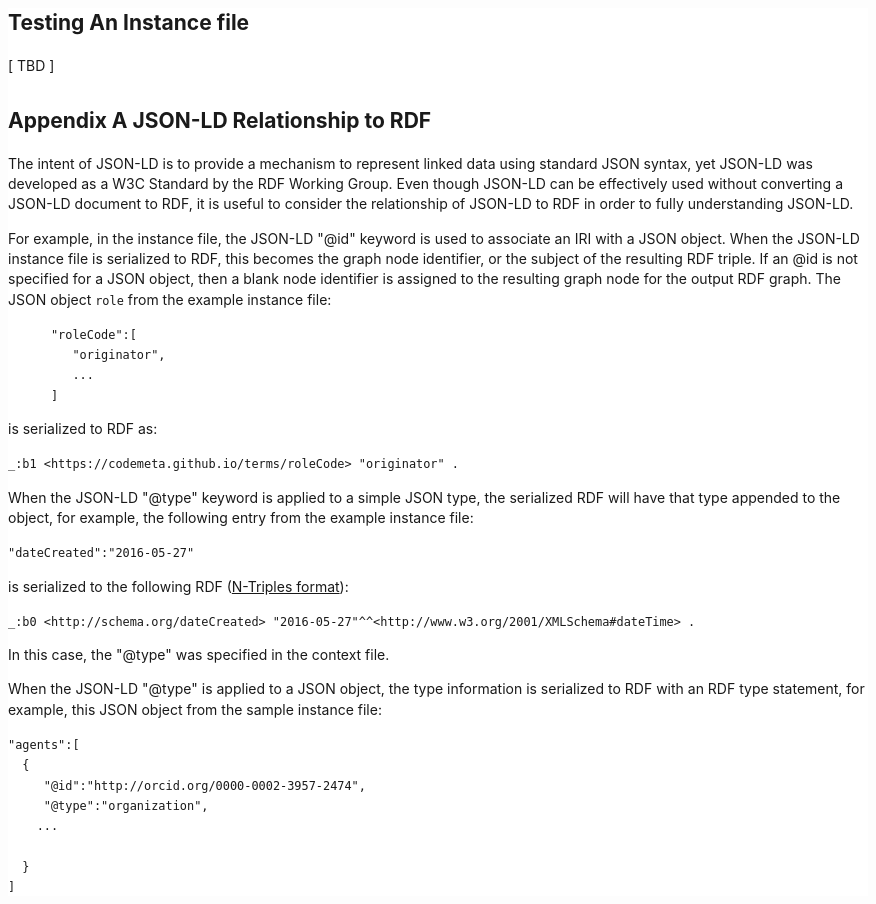 ## Testing An Instance file

 [ TBD ]

## Appendix A JSON-LD Relationship to RDF

The intent of JSON-LD is to provide a mechanism to represent linked data using standard JSON syntax, yet JSON-LD was developed as a W3C Standard by the RDF Working Group. Even though JSON-LD can be effectively used without converting a JSON-LD document to RDF, it is useful to consider the relationship of JSON-LD to RDF in order to fully understanding JSON-LD.

For example, in the instance file, the JSON-LD "@id" keyword is used to associate an IRI with a JSON object. When the JSON-LD instance file is serialized to RDF, this becomes the graph node identifier, or the subject of the resulting RDF triple. If an @id is not specified for a JSON object, then a blank node identifier is assigned to the resulting graph node for the output RDF graph. The JSON object `role` from the example
instance file:

```
      "roleCode":[
         "originator",
         ...
      ]
```

is serialized to RDF as:

```
_:b1 <https://codemeta.github.io/terms/roleCode> "originator" .
```

When the JSON-LD "@type" keyword is applied to a simple JSON type, the serialized RDF will have that type appended to the object, for example, the following entry from the example instance file:

```
"dateCreated":"2016-05-27"
```

is serialized to the following RDF ([N-Triples format](https://www.w3.org/TR/n-triples/)):

```
_:b0 <http://schema.org/dateCreated> "2016-05-27"^^<http://www.w3.org/2001/XMLSchema#dateTime> .
```

In this case, the "@type" was specified in the context file.

When the JSON-LD "@type" is applied to a JSON object, the type information is serialized to RDF with
an RDF type statement, for example, this JSON object from the sample instance file:

```
"agents":[
  {
     "@id":"http://orcid.org/0000-0002-3957-2474",
     "@type":"organization",
    ...

  }
]
```
